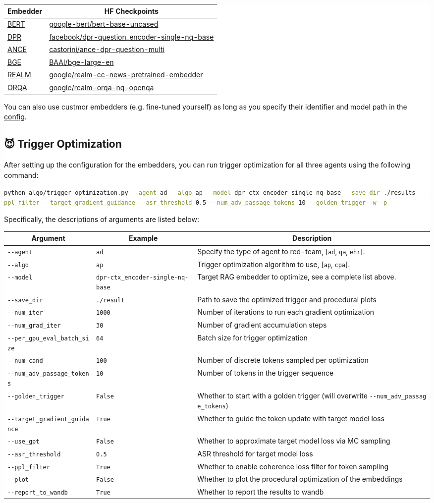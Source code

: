 | Embedder             | HF Checkpoints   |
| -------------------- | ------------------- |
| [BERT](https://arxiv.org/pdf/1810.04805)    | [google-bert/bert-base-uncased](https://huggingface.co/google-bert/bert-base-uncased) |
| [DPR](https://arxiv.org/pdf/2004.04906)     |  [facebook/dpr-question_encoder-single-nq-base](https://huggingface.co/facebook/dpr-question_encoder-single-nq-base) |
| [ANCE](https://arxiv.org/pdf/2007.00808)     | [castorini/ance-dpr-question-multi](https://huggingface.co/castorini/ance-dpr-question-multi) |
| [BGE](https://arxiv.org/pdf/2310.07554)   |  [BAAI/bge-large-en](https://huggingface.co/BAAI/bge-large-en) |
| [REALM](https://arxiv.org/pdf/2002.08909)   |  [google/realm-cc-news-pretrained-embedder](https://huggingface.co/google/realm-cc-news-pretrained-embedder) |
| [ORQA](https://arxiv.org/pdf/1906.00300)   |  [google/realm-orqa-nq-openqa](https://huggingface.co/google/realm-orqa-nq-openqa) |

 You can also use custmor embedders (e.g. fine-tuned yourself) as long as you specify their identifier and model path in the [config](algo/config.py).

## :smiling_imp: Trigger Optimization

After setting up the configuration for the embedders, you can run trigger optimization for all three agents using the following command:
```bash
python algo/trigger_optimization.py --agent ad --algo ap --model dpr-ctx_encoder-single-nq-base --save_dir ./results  --ppl_filter --target_gradient_guidance --asr_threshold 0.5 --num_adv_passage_tokens 10 --golden_trigger -w -p
```
Specifically, the descriptions of arguments are listed below:

| Argument             | Example             | Description   |
| -------------------- | ------------------- | ------------- |
| `--agent`    | `ad` | Specify the type of agent to red-team,  [`ad`, `qa`, `ehr`]. |
| `--algo`     | `ap` | Trigger optimization algorithm to use, [`ap`, `cpa`]. |
| `--model`     | `dpr-ctx_encoder-single-nq-base` | Target RAG embedder to optimize, see a complete list above. |
| `--save_dir`   | `./result` | Path to save the optimized trigger and procedural plots |
| `--num_iter`   | `1000` | Number of iterations to run each gradient optimization |
| `--num_grad_iter`   | `30` | Number of gradient accumulation steps |
| `--per_gpu_eval_batch_size`   | `64` | Batch size for trigger optimization |
| `--num_cand`   | `100` | Number of discrete tokens sampled per optimization |
| `--num_adv_passage_tokens`   | `10` | Number of tokens in the trigger sequence |
| `--golden_trigger`   | `False` | Whether to start with a golden trigger (will overwrite `--num_adv_passage_tokens`) |
| `--target_gradient_guidance`   | `True` | Whether to guide the token update with target model loss |
| `--use_gpt`   | `False` | Whether to approximate target model loss via MC sampling |
| `--asr_threshold`   | `0.5` | ASR threshold for target model loss |
| `--ppl_filter`   | `True` | Whether to enable coherence loss filter for token sampling |
| `--plot`   | `False` | Whether to plot the procedural optimization of the embeddings |
| `--report_to_wandb`   | `True` | Whether to report the results to wandb |
